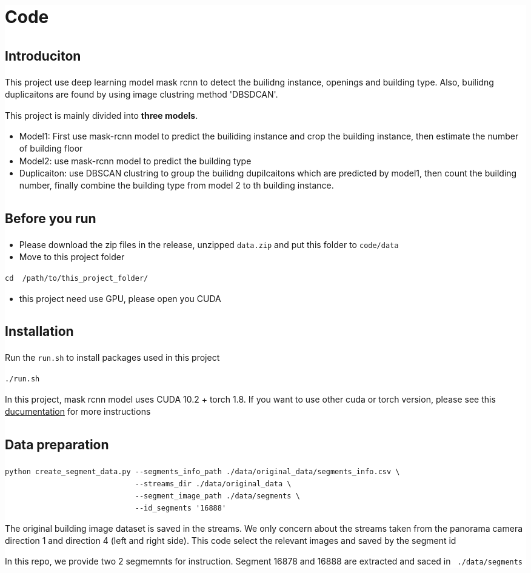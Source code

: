 # Code

## Introduciton

This project use deep learning model mask rcnn to detect the builidng instance, openings and building type. Also, builidng duplicaitons are found by using  image clustring method 'DBSDCAN'.

This project is mainly divided into **three models**.

- Model1: First use mask-rcnn model to predict the builiding instance and crop the building instance, then estimate the number of building floor
- Model2: use mask-rcnn model to predict the building type
- Duplicaiton: use DBSCAN clustring to group the builidng dupilcaitons which are predicted by model1, then count the building number, finally combine the building type from model 2 to th building instance.

## Before you run

-  Please download the zip files in the release, unzipped `data.zip` and put this folder to `code/data`
- Move to this project folder

```
cd  /path/to/this_project_folder/
```

- this project need use GPU, please open you CUDA

## Installation

Run the `run.sh` to install packages used in this project

```
./run.sh
```

In this project,  mask rcnn model uses CUDA 10.2 + torch 1.8. If you want to use other cuda or torch version, please see this [ducumentation]() for more instructions

## Data preparation

```
python create_segment_data.py --segments_info_path ./data/original_data/segments_info.csv \
                              --streams_dir ./data/original_data \
                              --segment_image_path ./data/segments \
                              --id_segments '16888'
```

The original building image dataset is saved in the streams. We only concern about the streams taken from the panorama camera direction 1 and direction 4 (left and right side). This code select the relevant images and saved by the segment id

In this repo, we provide two 2 segmemnts for instruction.  Segment 16878 and 16888 are extracted and saced in ` ./data/segments`
